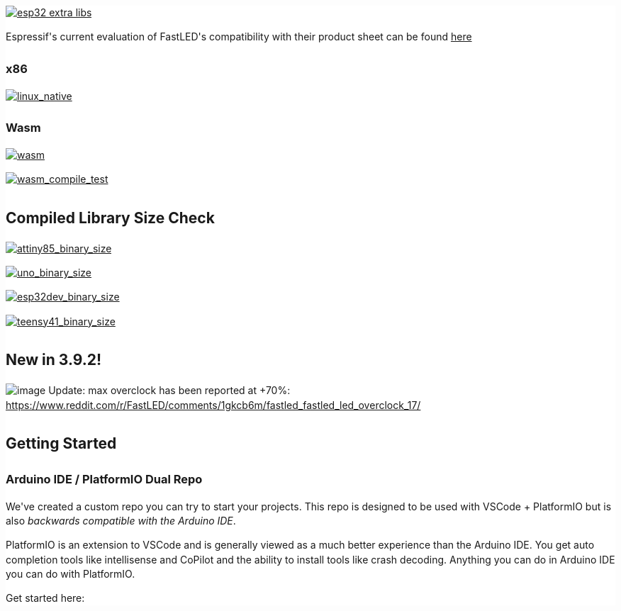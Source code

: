 [![esp32 extra libs](https://github.com/FastLED/FastLED/actions/workflows/build_esp_extra_libs.yml/badge.svg)](https://github.com/FastLED/FastLED/actions/workflows/build_esp_extra_libs.yml)

Espressif's current evaluation of FastLED's compatibility with their product sheet can be found [here](https://github.com/espressif/arduino-esp32/blob/gh-pages/LIBRARIES_TEST.md)


### x86

[![linux_native](https://github.com/FastLED/FastLED/actions/workflows/build_linux.yml/badge.svg)](https://github.com/FastLED/FastLED/actions/workflows/build_linux.yml)

### Wasm

[![wasm](https://github.com/FastLED/FastLED/actions/workflows/build_wasm.yml/badge.svg)](https://github.com/FastLED/FastLED/actions/workflows/build_wasm.yml)

[![wasm_compile_test](https://github.com/FastLED/FastLED/actions/workflows/build_wasm_compilers.yml/badge.svg)](https://github.com/FastLED/FastLED/actions/workflows/build_wasm_compilers.yml)

## Compiled Library Size Check

[![attiny85_binary_size](https://github.com/FastLED/FastLED/actions/workflows/check_attiny85.yml/badge.svg)](https://github.com/FastLED/FastLED/actions/workflows/check_attiny85.yml)

[![uno_binary_size](https://github.com/FastLED/FastLED/actions/workflows/check_uno_size.yml/badge.svg)](https://github.com/FastLED/FastLED/actions/workflows/check_uno_size.yml)


[![esp32dev_binary_size](https://github.com/FastLED/FastLED/actions/workflows/check_esp32_size.yml/badge.svg)](https://github.com/FastLED/FastLED/actions/workflows/check_esp32_size.yml)


[![teensy41_binary_size](https://github.com/FastLED/FastLED/actions/workflows/check_teensy41_size.yml/badge.svg)](https://github.com/FastLED/FastLED/actions/workflows/check_teensy41_size.yml)



## New in 3.9.2!
![image](https://github.com/user-attachments/assets/be98fbe6-0ec7-492d-8ed1-b7eb6c627e86)
Update: max overclock has been reported at +70%: https://www.reddit.com/r/FastLED/comments/1gkcb6m/fastled_fastled_led_overclock_17/

## Getting Started

### Arduino IDE / PlatformIO Dual Repo

We've created a custom repo you can try to start your projects. This repo is designed to be used with VSCode + PlatformIO but is also *backwards compatible with the Arduino IDE*.

PlatformIO is an extension to VSCode and is generally viewed as a much better experience than the Arduino IDE. You get auto completion tools like intellisense and CoPilot and the ability to install tools like crash decoding. Anything you can do in Arduino IDE you can do with PlatformIO.

Get started here:
